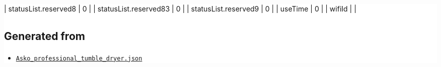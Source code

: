 | statusList.reserved8                           | 0                                |
| statusList.reserved83                          | 0                                |
| statusList.reserved9                           | 0                                |
| useTime                                        | 0                                |
| wifiId                                         | <redacted>                       |

## Generated from

- [`Asko_professional_tumble_dryer.json`](Asko_professional_tumble_dryer.json)
